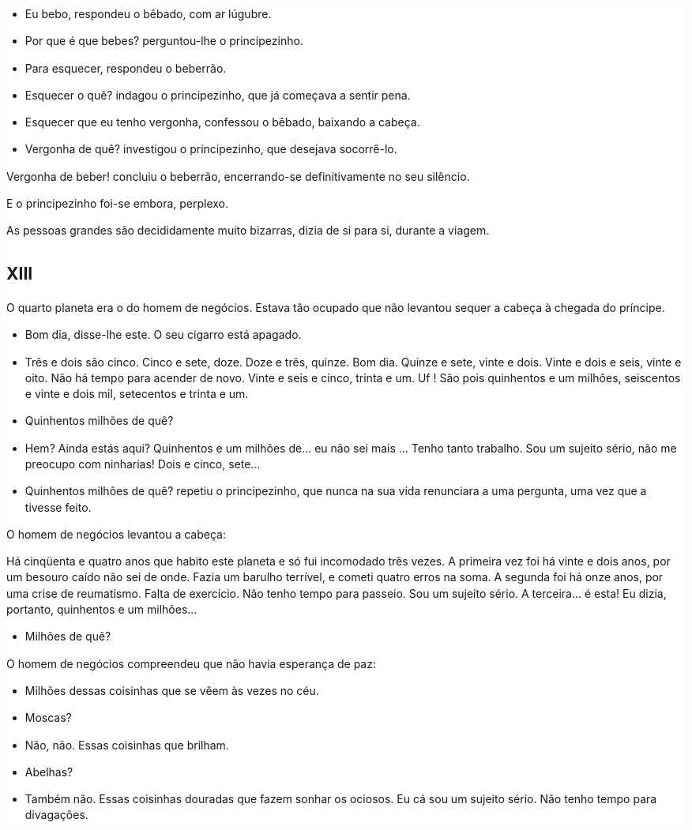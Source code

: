 - Eu bebo, respondeu o bêbado, com ar lúgubre.

- Por que é que bebes? perguntou-lhe o principezinho.

- Para esquecer, respondeu o beberrão.

- Esquecer o quê? indagou o principezinho, que já começava a sentir pena.

- Esquecer que eu tenho vergonha, confessou o bêbado, baixando a cabeça.

- Vergonha de quê? investigou o principezinho, que desejava socorrê-lo.

Vergonha de beber! concluiu o beberrão, encerrando-se definitivamente no seu silêncio.

E o principezinho foi-se embora, perplexo.

As pessoas grandes são decididamente muito bizarras, dizia de si para si, durante a viagem.

## XIII

O quarto planeta era o do homem de negócios. Estava tão ocupado que não levantou sequer a cabeça à chegada do príncipe.

- Bom dia, disse-lhe este. O seu cigarro está apagado.

- Três e dois são cinco. Cinco e sete, doze. Doze e três, quinze. Bom dia. Quinze e sete, vinte e dois. Vinte e dois e seis, vinte e oito. Não há tempo para acender de novo. Vinte e seis e cinco, trinta e um. Uf ! São pois quinhentos e um milhões, seiscentos e vinte e dois mil, setecentos e trinta e um.

- Quinhentos milhões de quê?

- Hem? Ainda estás aqui? Quinhentos e um milhões de... eu não sei mais ... Tenho tanto trabalho. Sou um sujeito sério, não me preocupo com ninharias! Dois e cinco, sete...

- Quinhentos milhões de quê? repetiu o principezinho, que nunca na sua vida renunciara a uma pergunta, uma vez que a tivesse feito.

O homem de negócios levantou a cabeça:

Há cinqüenta e quatro anos que habito este planeta e só fui incomodado três vezes. A primeira vez foi há vinte e dois anos, por um besouro caído não sei de onde. Fazia um barulho terrível, e cometi quatro erros na soma. A segunda foi há onze anos, por uma crise de reumatismo. Falta de exercício. Não tenho tempo para passeio. Sou um sujeito sério. A terceira... é esta! Eu dizia, portanto, quinhentos e um milhões...

- Milhões de quê?

O homem de negócios compreendeu que não havia esperança de paz:

- Milhões dessas coisinhas que se vêem às vezes no céu.

- Moscas?

- Não, não. Essas coisinhas que brilham.

- Abelhas?

- Também não. Essas coisinhas douradas que fazem sonhar os ociosos. Eu cá sou um sujeito sério. Não tenho tempo para divagações.
